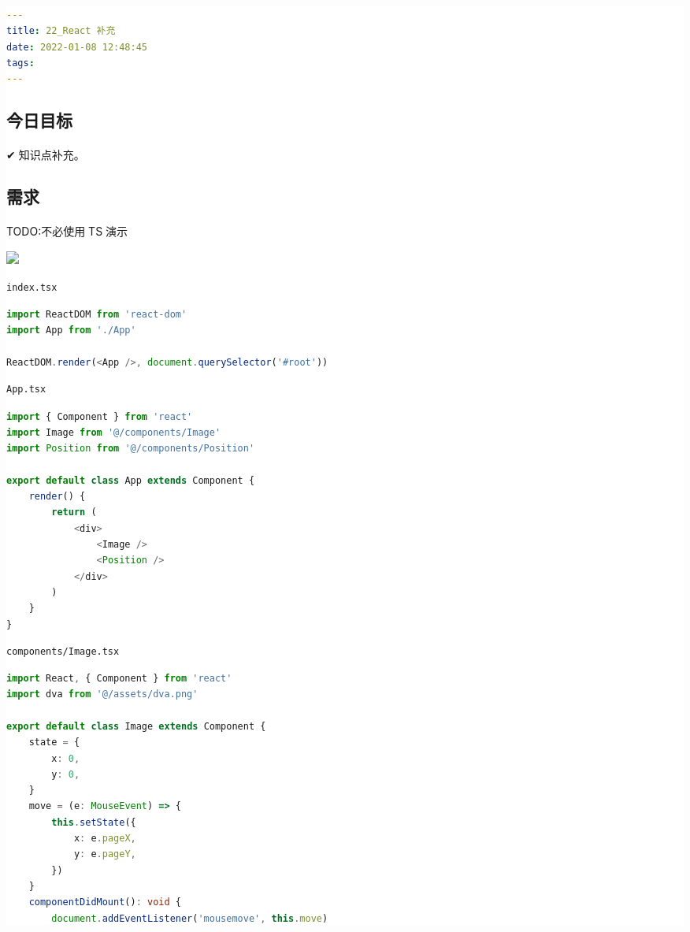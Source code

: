```yaml
---
title: 22_React 补充
date: 2022-01-08 12:48:45
tags:
---
```


## 今日目标

✔ 知识点补充。



## 需求

TODO:不必使用 TS 演示

<img src="/resource/images/ifer_fy.png"/>

`index.tsx`

```ts
import ReactDOM from 'react-dom'
import App from './App'

ReactDOM.render(<App />, document.querySelector('#root'))
```

`App.tsx`

```ts
import { Component } from 'react'
import Image from '@/components/Image'
import Position from '@/components/Position'

export default class App extends Component {
    render() {
        return (
            <div>
                <Image />
                <Position />
            </div>
        )
    }
}
```

`components/Image.tsx`

```ts
import React, { Component } from 'react'
import dva from '@/assets/dva.png'

export default class Image extends Component {
    state = {
        x: 0,
        y: 0,
    }
    move = (e: MouseEvent) => {
        this.setState({
            x: e.pageX,
            y: e.pageY,
        })
    }
    componentDidMount(): void {
        document.addEventListener('mousemove', this.move)
```